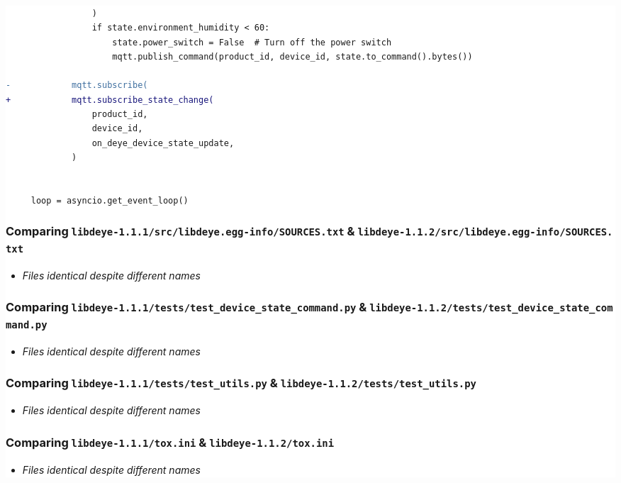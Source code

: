 ```diff
                 )
                 if state.environment_humidity < 60:
                     state.power_switch = False  # Turn off the power switch
                     mqtt.publish_command(product_id, device_id, state.to_command().bytes())
 
-            mqtt.subscribe(
+            mqtt.subscribe_state_change(
                 product_id,
                 device_id,
                 on_deye_device_state_update,
             )
 
 
     loop = asyncio.get_event_loop()
```

### Comparing `libdeye-1.1.1/src/libdeye.egg-info/SOURCES.txt` & `libdeye-1.1.2/src/libdeye.egg-info/SOURCES.txt`

 * *Files identical despite different names*

### Comparing `libdeye-1.1.1/tests/test_device_state_command.py` & `libdeye-1.1.2/tests/test_device_state_command.py`

 * *Files identical despite different names*

### Comparing `libdeye-1.1.1/tests/test_utils.py` & `libdeye-1.1.2/tests/test_utils.py`

 * *Files identical despite different names*

### Comparing `libdeye-1.1.1/tox.ini` & `libdeye-1.1.2/tox.ini`

 * *Files identical despite different names*

